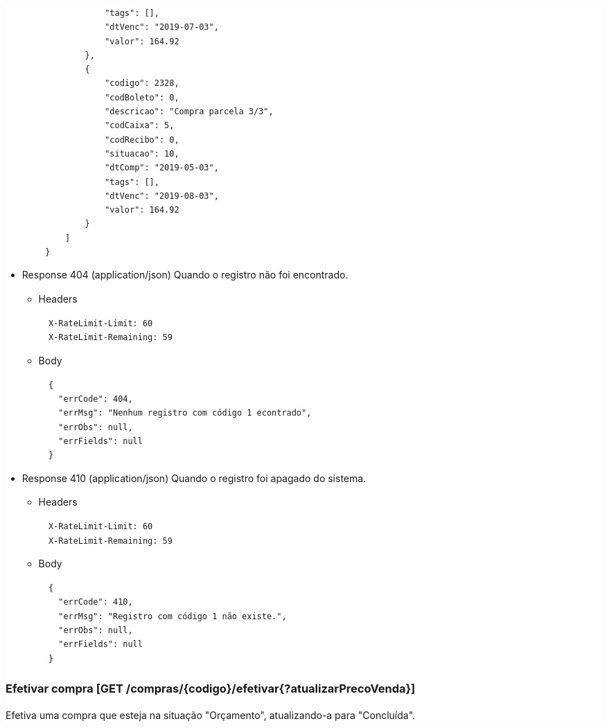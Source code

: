                         "tags": [],
                        "dtVenc": "2019-07-03",
                        "valor": 164.92
                    },
                    {
                        "codigo": 2328,
                        "codBoleto": 0,
                        "descricao": "Compra parcela 3/3",
                        "codCaixa": 5,
                        "codRecibo": 0,
                        "situacao": 10,
                        "dtComp": "2019-05-03",
                        "tags": [],
                        "dtVenc": "2019-08-03",
                        "valor": 164.92
                    }
                ]
            }

+ Response 404 (application/json)
  Quando o registro não foi encontrado.
    + Headers

            X-RateLimit-Limit: 60
            X-RateLimit-Remaining: 59

    + Body

            {
              "errCode": 404,
              "errMsg": "Nenhum registro com código 1 econtrado",
              "errObs": null,
              "errFields": null
            }

+ Response 410 (application/json)
  Quando o registro foi apagado do sistema.
    + Headers

            X-RateLimit-Limit: 60
            X-RateLimit-Remaining: 59
    + Body

            {
              "errCode": 410,
              "errMsg": "Registro com código 1 não existe.",
              "errObs": null,
              "errFields": null
            }

### Efetivar compra [GET  /compras/{codigo}/efetivar{?atualizarPrecoVenda}]
Efetiva uma compra que esteja na situação "Orçamento", atualizando-a para "Concluída".
